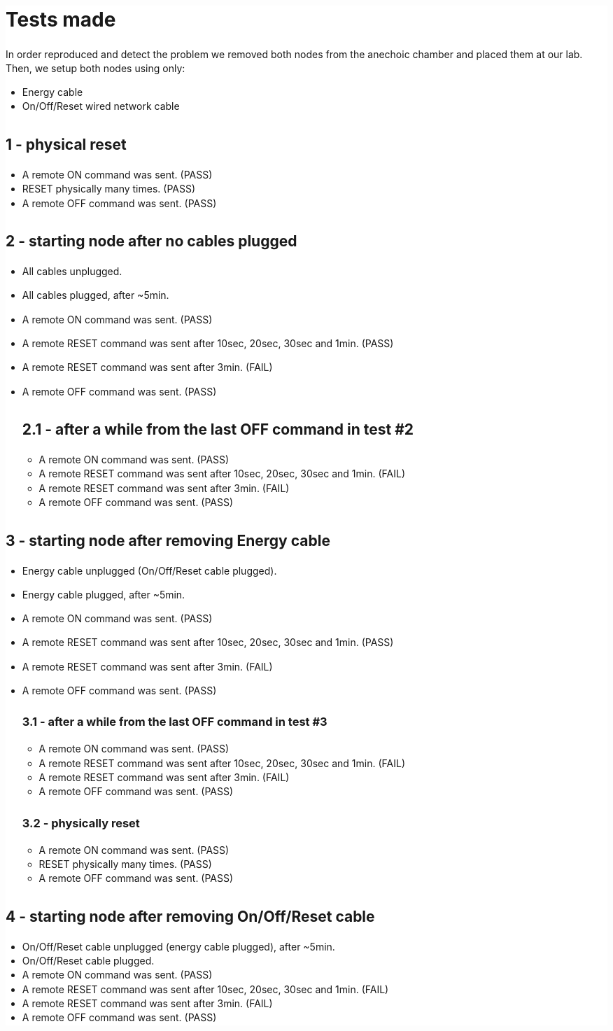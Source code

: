 # Tests made
In order reproduced and detect the problem we removed both nodes from the anechoic chamber and placed them at our lab.
Then, we setup both nodes using only:
- Energy cable
- On/Off/Reset wired network cable

## 1 - physical reset
- A remote ON command was sent. (PASS)
- RESET physically many times. (PASS)
- A remote OFF command was sent. (PASS)

## 2 - starting node after no cables plugged
- All cables unplugged.
- All cables plugged, after ~5min.
- A remote ON command was sent. (PASS)
- A remote RESET command was sent after 10sec, 20sec, 30sec and 1min. (PASS)
- A remote RESET command was sent after 3min. (FAIL)
- A remote OFF command was sent. (PASS)

  ## 2.1 - after a while from the last OFF command in test #2
  - A remote ON command was sent. (PASS)
  - A remote RESET command was sent after 10sec, 20sec, 30sec and 1min. (FAIL)
  - A remote RESET command was sent after 3min. (FAIL)
  - A remote OFF command was sent. (PASS)

## 3 - starting node after removing Energy cable
- Energy cable unplugged (On/Off/Reset cable plugged).
- Energy cable plugged, after ~5min.
- A remote ON command was sent. (PASS)
- A remote RESET command was sent after 10sec, 20sec, 30sec and 1min. (PASS)
- A remote RESET command was sent after 3min. (FAIL)
- A remote OFF command was sent. (PASS)

  ### 3.1 - after a while from the last OFF command in test #3
  - A remote ON command was sent. (PASS)
  - A remote RESET command was sent after 10sec, 20sec, 30sec and 1min. (FAIL)
  - A remote RESET command was sent after 3min. (FAIL)
  - A remote OFF command was sent. (PASS)

  ### 3.2 - physically reset
  - A remote ON command was sent. (PASS)
  - RESET physically many times. (PASS)
  - A remote OFF command was sent. (PASS)

## 4 - starting node after removing On/Off/Reset cable
- On/Off/Reset cable unplugged (energy cable plugged), after ~5min.
- On/Off/Reset cable plugged.
- A remote ON command was sent. (PASS)
- A remote RESET command was sent after 10sec, 20sec, 30sec and 1min. (FAIL)
- A remote RESET command was sent after 3min. (FAIL)
- A remote OFF command was sent. (PASS)
